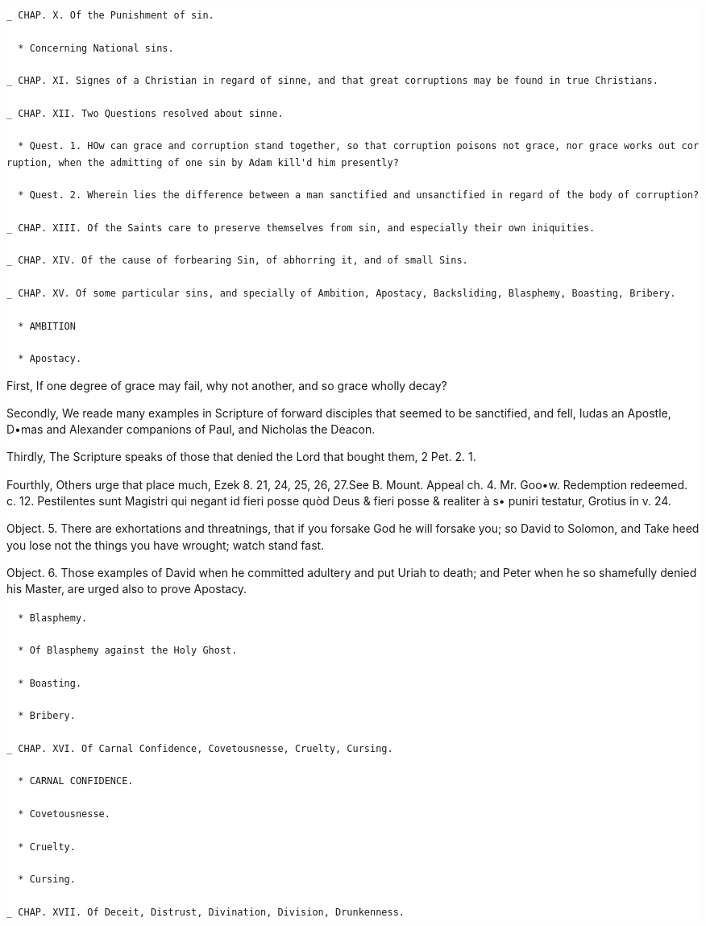     _ CHAP. X. Of the Punishment of sin.

      * Concerning National sins.

    _ CHAP. XI. Signes of a Christian in regard of sinne, and that great corruptions may be found in true Christians.

    _ CHAP. XII. Two Questions resolved about sinne.

      * Quest. 1. HOw can grace and corruption stand together, so that corruption poisons not grace, nor grace works out corruption, when the admitting of one sin by Adam kill'd him presently?

      * Quest. 2. Wherein lies the difference between a man sanctified and unsanctified in regard of the body of corruption?

    _ CHAP. XIII. Of the Saints care to preserve themselves from sin, and especially their own iniquities.

    _ CHAP. XIV. Of the cause of forbearing Sin, of abhorring it, and of small Sins.

    _ CHAP. XV. Of some particular sins, and specially of Ambition, Apostacy, Backsliding, Blasphemy, Boasting, Bribery.

      * AMBITION

      * Apostacy.

First, If one degree of grace may fail, why not another, and so grace wholly decay?

Secondly, We reade many examples in Scripture of forward disciples that seemed to be sanctified, and fell, Iudas an Apostle, D•mas and Alexander companions of Paul, and Nicholas the Deacon.

Thirdly, The Scripture speaks of those that denied the Lord that bought them, 2 Pet. 2. 1.

Fourthly, Others urge that place much, Ezek 8. 21, 24, 25, 26, 27.See B. Mount. Appeal ch. 4. Mr. Goo•w. Redemption redeemed. c. 12. Pestilentes sunt Magistri qui negant id fieri posse quòd Deus & fieri posse & realiter à s• puniri testatur, Grotius in v. 24.

Object. 5. There are exhortations and threatnings, that if you forsake God he will forsake you; so David to Solomon, and Take heed you lose not the things you have wrought; watch stand fast.

Object. 6. Those examples of David when he committed adultery and put Uriah to death; and Peter when he so shamefully denied his Master, are urged also to prove Apostacy.

      * Blasphemy.

      * Of Blasphemy against the Holy Ghost.

      * Boasting.

      * Bribery.

    _ CHAP. XVI. Of Carnal Confidence, Covetousnesse, Cruelty, Cursing.

      * CARNAL CONFIDENCE.

      * Covetousnesse.

      * Cruelty.

      * Cursing.

    _ CHAP. XVII. Of Deceit, Distrust, Divination, Division, Drunkenness.
